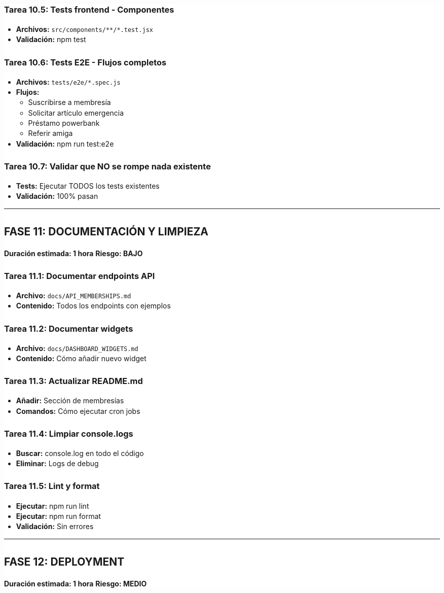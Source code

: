 ### Tarea 10.5: Tests frontend - Componentes
- **Archivos:** `src/components/**/*.test.jsx`
- **Validación:** npm test

### Tarea 10.6: Tests E2E - Flujos completos
- **Archivos:** `tests/e2e/*.spec.js`
- **Flujos:**
  - Suscribirse a membresía
  - Solicitar artículo emergencia
  - Préstamo powerbank
  - Referir amiga
- **Validación:** npm run test:e2e

### Tarea 10.7: Validar que NO se rompe nada existente
- **Tests:** Ejecutar TODOS los tests existentes
- **Validación:** 100% pasan

---

## FASE 11: DOCUMENTACIÓN Y LIMPIEZA
**Duración estimada: 1 hora**
**Riesgo: BAJO**

### Tarea 11.1: Documentar endpoints API
- **Archivo:** `docs/API_MEMBERSHIPS.md`
- **Contenido:** Todos los endpoints con ejemplos

### Tarea 11.2: Documentar widgets
- **Archivo:** `docs/DASHBOARD_WIDGETS.md`
- **Contenido:** Cómo añadir nuevo widget

### Tarea 11.3: Actualizar README.md
- **Añadir:** Sección de membresías
- **Comandos:** Cómo ejecutar cron jobs

### Tarea 11.4: Limpiar console.logs
- **Buscar:** console.log en todo el código
- **Eliminar:** Logs de debug

### Tarea 11.5: Lint y format
- **Ejecutar:** npm run lint
- **Ejecutar:** npm run format
- **Validación:** Sin errores

---

## FASE 12: DEPLOYMENT
**Duración estimada: 1 hora**
**Riesgo: MEDIO**

